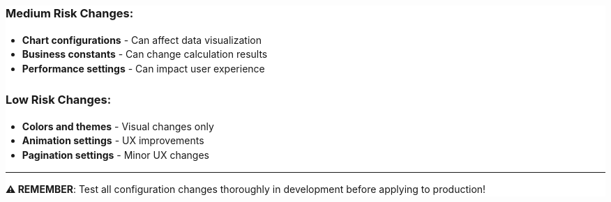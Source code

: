### Medium Risk Changes:
- **Chart configurations** - Can affect data visualization
- **Business constants** - Can change calculation results
- **Performance settings** - Can impact user experience

### Low Risk Changes:
- **Colors and themes** - Visual changes only
- **Animation settings** - UX improvements
- **Pagination settings** - Minor UX changes

---

**⚠️ REMEMBER**: Test all configuration changes thoroughly in development before applying to production! 